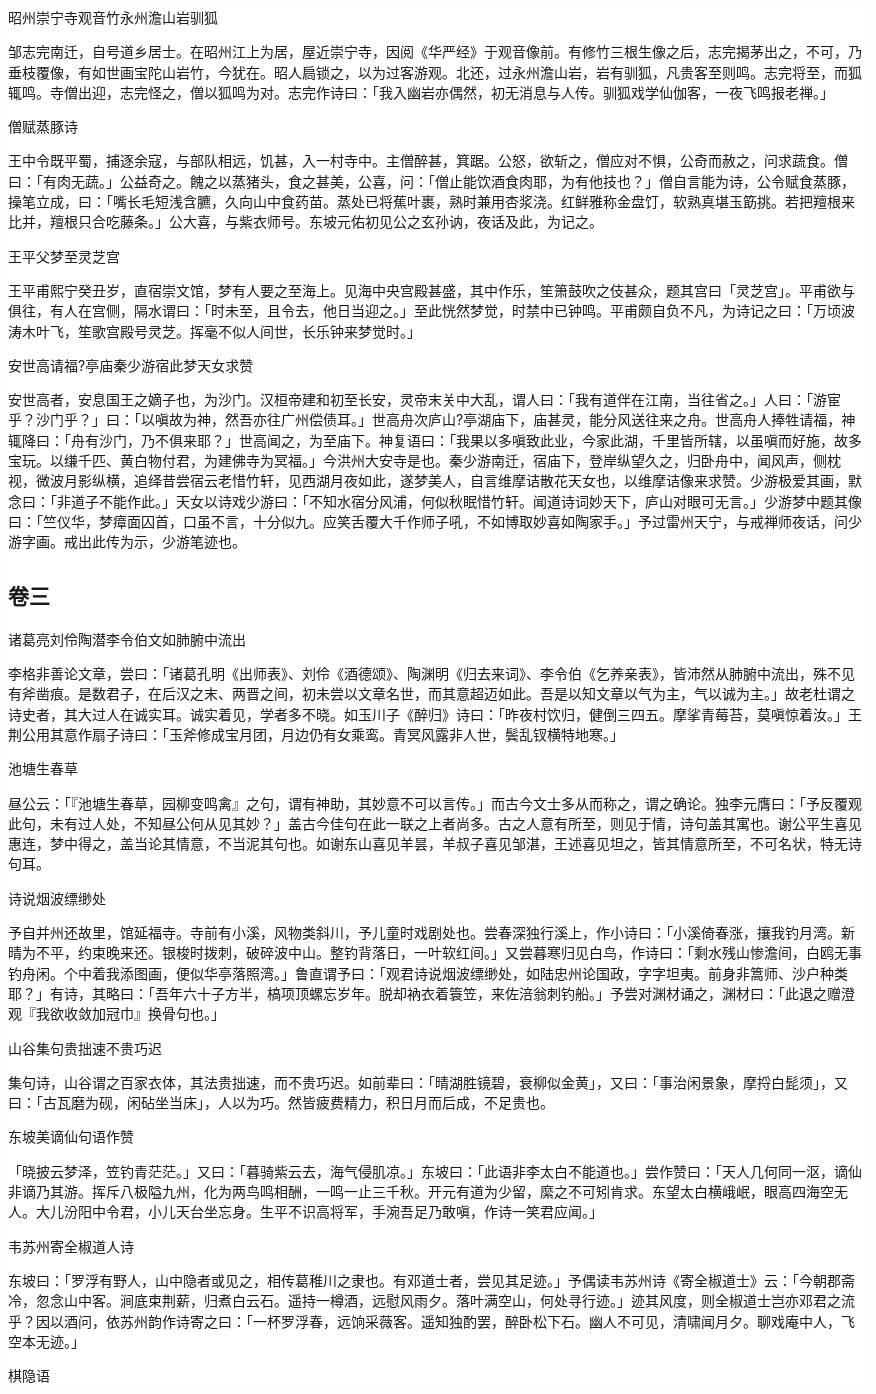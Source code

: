 昭州崇宁寺观音竹永州澹山岩驯狐  

邹志完南迁，自号道乡居士。在昭州江上为居，屋近崇宁寺，因阅《华严经》于观音像前。有修竹三根生像之后，志完揭茅出之，不可，乃垂枝覆像，有如世画宝陀山岩竹，今犹在。昭人扃锁之，以为过客游观。北还，过永州澹山岩，岩有驯狐，凡贵客至则鸣。志完将至，而狐辄鸣。寺僧出迎，志完怪之，僧以狐鸣为对。志完作诗曰：「我入幽岩亦偶然，初无消息与人传。驯狐戏学仙伽客，一夜飞鸣报老禅。」  

僧赋蒸豚诗  

王中令既平蜀，捕逐余寇，与部队相远，饥甚，入一村寺中。主僧醉甚，箕踞。公怒，欲斩之，僧应对不惧，公奇而赦之，问求蔬食。僧曰：「有肉无蔬。」公益奇之。餽之以蒸猪头，食之甚美，公喜，问：「僧止能饮酒食肉耶，为有他技也？」僧自言能为诗，公令赋食蒸豚，操笔立成，曰：「嘴长毛短浅含臕，久向山中食药苗。蒸处已将蕉叶裹，熟时兼用杏浆浇。红鲜雅称金盘饤，软熟真堪玉筯挑。若把羶根来比并，羶根只合吃藤条。」公大喜，与紫衣师号。东坡元佑初见公之玄孙讷，夜话及此，为记之。  

王平父梦至灵芝宫  

王平甫熙宁癸丑岁，直宿崇文馆，梦有人要之至海上。见海中央宫殿甚盛，其中作乐，笙箫鼓吹之伎甚众，题其宫曰「灵芝宫」。平甫欲与俱往，有人在宫侧，隔水谓曰：「时未至，且令去，他日当迎之。」至此恍然梦觉，时禁中已钟鸣。平甫颇自负不凡，为诗记之曰：「万顷波涛木叶飞，笙歌宫殿号灵芝。挥毫不似人间世，长乐钟来梦觉时。」  

安世高请福?亭庙秦少游宿此梦天女求赞  

安世高者，安息国王之嫡子也，为沙门。汉桓帝建和初至长安，灵帝末关中大乱，谓人曰：「我有道伴在江南，当往省之。」人曰：「游宦乎？沙门乎？」曰：「以嗔故为神，然吾亦往广州偿债耳。」世高舟次庐山?亭湖庙下，庙甚灵，能分风送往来之舟。世高舟人捧牲请福，神辄降曰：「舟有沙门，乃不俱来耶？」世高闻之，为至庙下。神复语曰：「我果以多嗔致此业，今家此湖，千里皆所辖，以虽嗔而好施，故多宝玩。以缣千匹、黄白物付君，为建佛寺为冥福。」今洪州大安寺是也。秦少游南迁，宿庙下，登岸纵望久之，归卧舟中，闻风声，侧枕视，微波月影纵横，追绎昔尝宿云老惜竹轩，见西湖月夜如此，遂梦美人，自言维摩诘散花天女也，以维摩诘像来求赞。少游极爱其画，默念曰：「非道子不能作此。」天女以诗戏少游曰：「不知水宿分风浦，何似秋眠惜竹轩。闻道诗词妙天下，庐山对眼可无言。」少游梦中题其像曰：「竺仪华，梦瘴面囚首，口虽不言，十分似九。应笑舌覆大千作师子吼，不如博取妙喜如陶家手。」予过雷州天宁，与戒禅师夜话，问少游字画。戒出此传为示，少游笔迹也。  

## 卷三  

诸葛亮刘伶陶潜李令伯文如肺腑中流出  

李格非善论文章，尝曰：「诸葛孔明《出师表》、刘伶《酒德颂》、陶渊明《归去来词》、李令伯《乞养亲表》，皆沛然从肺腑中流出，殊不见有斧凿痕。是数君子，在后汉之末、两晋之间，初未尝以文章名世，而其意超迈如此。吾是以知文章以气为主，气以诚为主。」故老杜谓之诗史者，其大过人在诚实耳。诚实着见，学者多不晓。如玉川子《醉归》诗曰：「昨夜村饮归，健倒三四五。摩挲青莓苔，莫嗔惊着汝。」王荆公用其意作扇子诗曰：「玉斧修成宝月团，月边仍有女乘鸾。青冥风露非人世，鬓乱钗横特地寒。」  

池塘生春草  

昼公云：「『池塘生春草，园柳变鸣禽』之句，谓有神助，其妙意不可以言传。」而古今文士多从而称之，谓之确论。独李元膺曰：「予反覆观此句，未有过人处，不知昼公何从见其妙？」盖古今佳句在此一联之上者尚多。古之人意有所至，则见于情，诗句盖其寓也。谢公平生喜见惠连，梦中得之，盖当论其情意，不当泥其句也。如谢东山喜见羊昙，羊叔子喜见邹湛，王述喜见坦之，皆其情意所至，不可名状，特无诗句耳。  

诗说烟波缥缈处  

予自并州还故里，馆延福寺。寺前有小溪，风物类斜川，予儿童时戏剧处也。尝春深独行溪上，作小诗曰：「小溪倚春涨，攘我钓月湾。新晴为不平，约束晚来还。银梭时拨刺，破碎波中山。整钓背落日，一叶软红间。」又尝暮寒归见白鸟，作诗曰：「剩水残山惨澹间，白鸥无事钓舟闲。个中着我添图画，便似华亭落照湾。」鲁直谓予曰：「观君诗说烟波缥缈处，如陆忠州论国政，字字坦夷。前身非篙师、沙户种类耶？」有诗，其略曰：「吾年六十子方半，槁项顶螺忘岁年。脱却衲衣着簑笠，来佐涪翁刺钓船。」予尝对渊材诵之，渊材曰：「此退之赠澄观『我欲收敛加冠巾』换骨句也。」  

山谷集句贵拙速不贵巧迟  

集句诗，山谷谓之百家衣体，其法贵拙速，而不贵巧迟。如前辈曰：「晴湖胜镜碧，衰柳似金黄」，又曰：「事治闲景象，摩捋白髭须」，又曰：「古瓦磨为砚，闲砧坐当床」，人以为巧。然皆疲费精力，积日月而后成，不足贵也。  

东坡美谪仙句语作赞  

「晓披云梦泽，笠钓青茫茫。」又曰：「暮骑紫云去，海气侵肌凉。」东坡曰：「此语非李太白不能道也。」尝作赞曰：「天人几何同一沤，谪仙非谪乃其游。挥斥八极隘九州，化为两鸟鸣相酬，一鸣一止三千秋。开元有道为少留，縻之不可矧肯求。东望太白横峨岷，眼高四海空无人。大儿汾阳中令君，小儿天台坐忘身。生平不识高将军，手涴吾足乃敢嗔，作诗一笑君应闻。」  

韦苏州寄全椒道人诗  

东坡曰：「罗浮有野人，山中隐者或见之，相传葛稚川之隶也。有邓道士者，尝见其足迹。」予偶读韦苏州诗《寄全椒道士》云：「今朝郡斋冷，忽念山中客。涧底束荆薪，归煮白云石。遥持一樽酒，远慰风雨夕。落叶满空山，何处寻行迹。」迹其风度，则全椒道士岂亦邓君之流乎？因以酒问，依苏州韵作诗寄之曰：「一杯罗浮春，远饷采薇客。遥知独酌罢，醉卧松下石。幽人不可见，清啸闻月夕。聊戏庵中人，飞空本无迹。」  

棋隐语  
